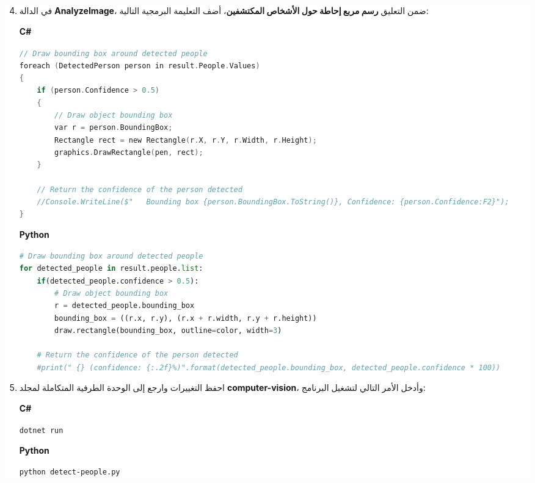 4. في الدالة **AnalyzeImage**، ضمن التعليق **رسم مربع إحاطة حول الأشخاص المكتشفين**، أضف التعليمة البرمجية التالية:

    **C#**

    ```C
    // Draw bounding box around detected people
    foreach (DetectedPerson person in result.People.Values)
    {
        if (person.Confidence > 0.5) 
        {
            // Draw object bounding box
            var r = person.BoundingBox;
            Rectangle rect = new Rectangle(r.X, r.Y, r.Width, r.Height);
            graphics.DrawRectangle(pen, rect);
        }

        // Return the confidence of the person detected
        //Console.WriteLine($"   Bounding box {person.BoundingBox.ToString()}, Confidence: {person.Confidence:F2}");
    }
    ```

    **Python**
    
    ```Python
    # Draw bounding box around detected people
    for detected_people in result.people.list:
        if(detected_people.confidence > 0.5):
            # Draw object bounding box
            r = detected_people.bounding_box
            bounding_box = ((r.x, r.y), (r.x + r.width, r.y + r.height))
            draw.rectangle(bounding_box, outline=color, width=3)

        # Return the confidence of the person detected
        #print(" {} (confidence: {:.2f}%)".format(detected_people.bounding_box, detected_people.confidence * 100))
    ```

5. احفظ التغييرات وارجع إلى الوحدة الطرفية المتكاملة لمجلد **computer-vision**، وأدخل الأمر التالي لتشغيل البرنامج:

    **C#**

    ```
    dotnet run
    ```

    **Python**

    ```
    python detect-people.py
    ```

